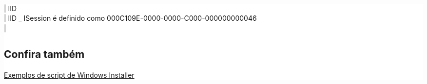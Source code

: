 | IID<br/>     | IID \_ ISession é definido como 000C109E-0000-0000-C000-000000000046<br/>                                                                                                                                                                             |



## <a name="see-also"></a>Confira também

<dl> <dt>

[Exemplos de script de Windows Installer](windows-installer-scripting-examples.md)
</dt> </dl>

 

 





